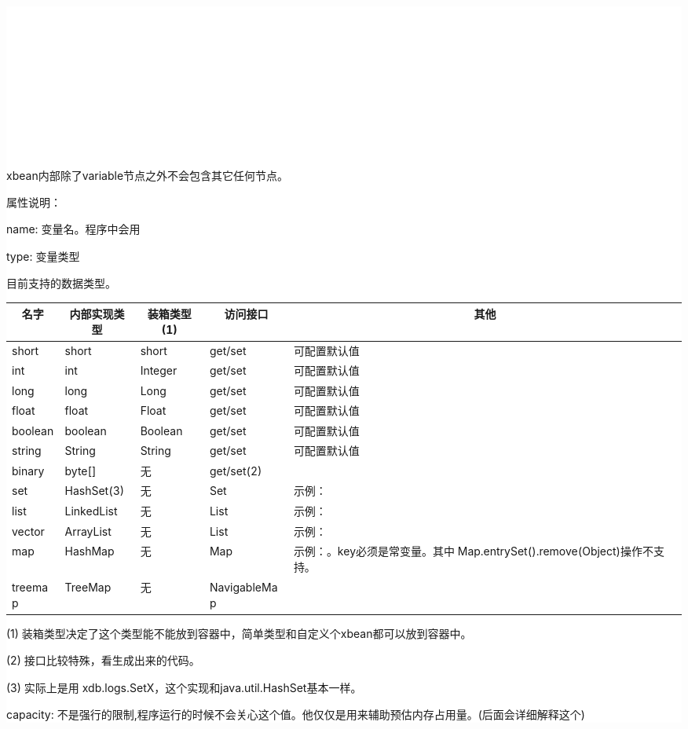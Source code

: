 ​	<xbean name="Bag">		

​		<variable name="money" type="long"/>

​		<variable name="capacity" type="int"/>

​		<variable name="nextid" type="int"/>		

​		<variable name="items" type="map" key="int" value="Item" />

​	</xbean>

 

xbean内部除了variable节点之外不会包含其它任何节点。

 

属性说明：

name: 变量名。程序中会用

type: 变量类型

 目前支持的数据类型。

| 名字    | 内部实现类型 | 装箱类型(1) | 访问接口     | 其他                                                         |
| ------- | ------------ | ----------- | ------------ | ------------------------------------------------------------ |
| short   | short        | short       | get/set      | 可配置默认值                                                 |
| int     | int          | Integer     | get/set      | 可配置默认值                                                 |
| long    | long         | Long        | get/set      | 可配置默认值                                                 |
| float   | float        | Float       | get/set      | 可配置默认值                                                 |
| boolean | boolean      | Boolean     | get/set      | 可配置默认值                                                 |
| string  | String       | String      | get/set      | 可配置默认值                                                 |
| binary  | byte[]       | 无          | get/set(2)   |                                                              |
| set     | HashSet(3)   | 无          | Set          | 示例：<variable name="items" type="set"  value="Item"/>      |
| list    | LinkedList   | 无          | List         | 示例：<variable name="items" type="list" value="Item"/>      |
| vector  | ArrayList    | 无          | List         | 示例：<variable name="items" type="vector" value="Item"/>    |
| map     | HashMap      | 无          | Map          | 示例：<variable name="items" type="map" key="int" value="Item"/>。key必须是常变量。其中 Map.entrySet().remove(Object)操作不支持。 |
| treemap | TreeMap      | 无          | NavigableMap |                                                              |

 

 

 (1) 装箱类型决定了这个类型能不能放到容器中，简单类型和自定义个xbean都可以放到容器中。

 (2) 接口比较特殊，看生成出来的代码。

 (3) 实际上是用 xdb.logs.SetX，这个实现和java.util.HashSet基本一样。

 

capacity: 不是强行的限制,程序运行的时候不会关心这个值。他仅仅是用来辅助预估内存占用量。(后面会详细解释这个)
